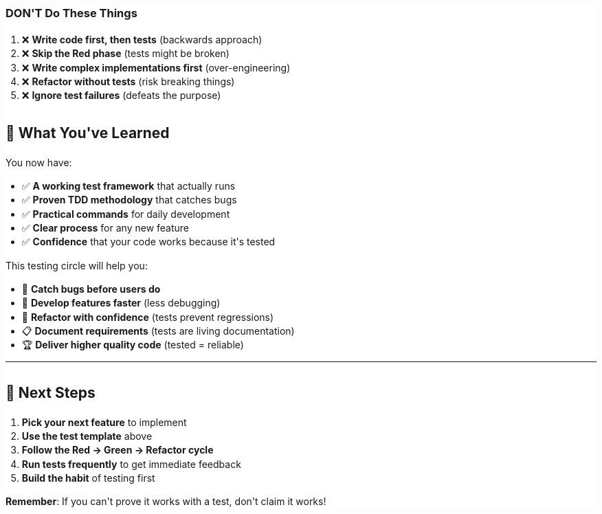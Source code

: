 ### **DON'T Do These Things**
1. ❌ **Write code first, then tests** (backwards approach)
2. ❌ **Skip the Red phase** (tests might be broken)
3. ❌ **Write complex implementations first** (over-engineering)
4. ❌ **Refactor without tests** (risk breaking things)
5. ❌ **Ignore test failures** (defeats the purpose)

## 🚀 What You've Learned

You now have:
- ✅ **A working test framework** that actually runs
- ✅ **Proven TDD methodology** that catches bugs
- ✅ **Practical commands** for daily development
- ✅ **Clear process** for any new feature
- ✅ **Confidence** that your code works because it's tested

This testing circle will help you:
- 🎯 **Catch bugs before users do**
- 🚀 **Develop features faster** (less debugging)
- 💪 **Refactor with confidence** (tests prevent regressions)
- 📋 **Document requirements** (tests are living documentation)
- 🏆 **Deliver higher quality code** (tested = reliable)

---

## 🎯 Next Steps

1. **Pick your next feature** to implement
2. **Use the test template** above  
3. **Follow the Red → Green → Refactor cycle**
4. **Run tests frequently** to get immediate feedback
5. **Build the habit** of testing first

**Remember**: If you can't prove it works with a test, don't claim it works! 